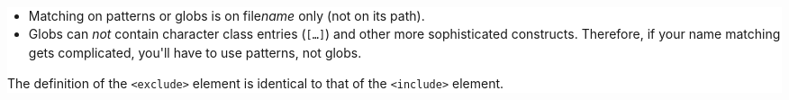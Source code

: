 * Matching on patterns or globs is on file*name* only (not on its path).
* Globs can *not* contain character class entries (`[…]`) and other more sophisticated constructs. Therefore, if your name matching gets complicated, you'll have to use patterns, not globs.

The definition of the `<exclude>` element is identical to that of the `<include>` element.

